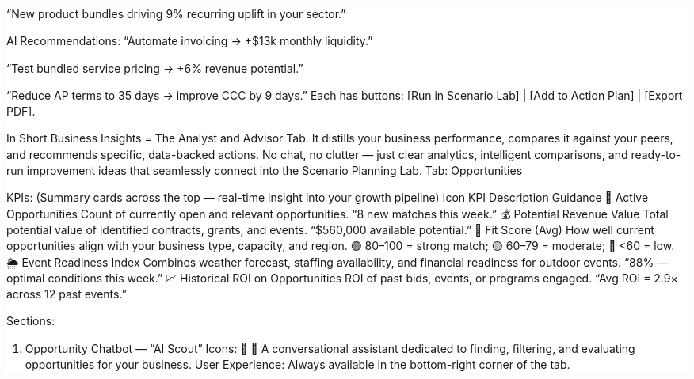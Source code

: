 
“New product bundles driving 9% recurring uplift in your sector.”


AI Recommendations:
“Automate invoicing → +$13k monthly liquidity.”


“Test bundled service pricing → +6% revenue potential.”


“Reduce AP terms to 35 days → improve CCC by 9 days.”
 Each has buttons: [Run in Scenario Lab] | [Add to Action Plan] | [Export PDF].



In Short
Business Insights = The Analyst and Advisor Tab.
 It distills your business performance, compares it against your peers, and recommends specific, data-backed actions.
 No chat, no clutter — just clear analytics, intelligent comparisons, and ready-to-run improvement ideas that seamlessly connect into the Scenario Planning Lab.
Tab: Opportunities

KPIs:
(Summary cards across the top — real-time insight into your growth pipeline)
Icon
KPI
Description
Guidance
🧭
Active Opportunities
Count of currently open and relevant opportunities.
“8 new matches this week.”
💰
Potential Revenue Value
Total potential value of identified contracts, grants, and events.
“$560,000 available potential.”
🧩
Fit Score (Avg)
How well current opportunities align with your business type, capacity, and region.
🟢 80–100 = strong match; 🟡 60–79 = moderate; 🔴 <60 = low.
🌦️
Event Readiness Index
Combines weather forecast, staffing availability, and financial readiness for outdoor events.
“88% — optimal conditions this week.”
📈
Historical ROI on Opportunities
ROI of past bids, events, or programs engaged.
“Avg ROI = 2.9× across 12 past events.”


Sections:

1. Opportunity Chatbot — “AI Scout”
Icons: 🤖 💬
A conversational assistant dedicated to finding, filtering, and evaluating opportunities for your business.
User Experience:
Always available in the bottom-right corner of the tab.
